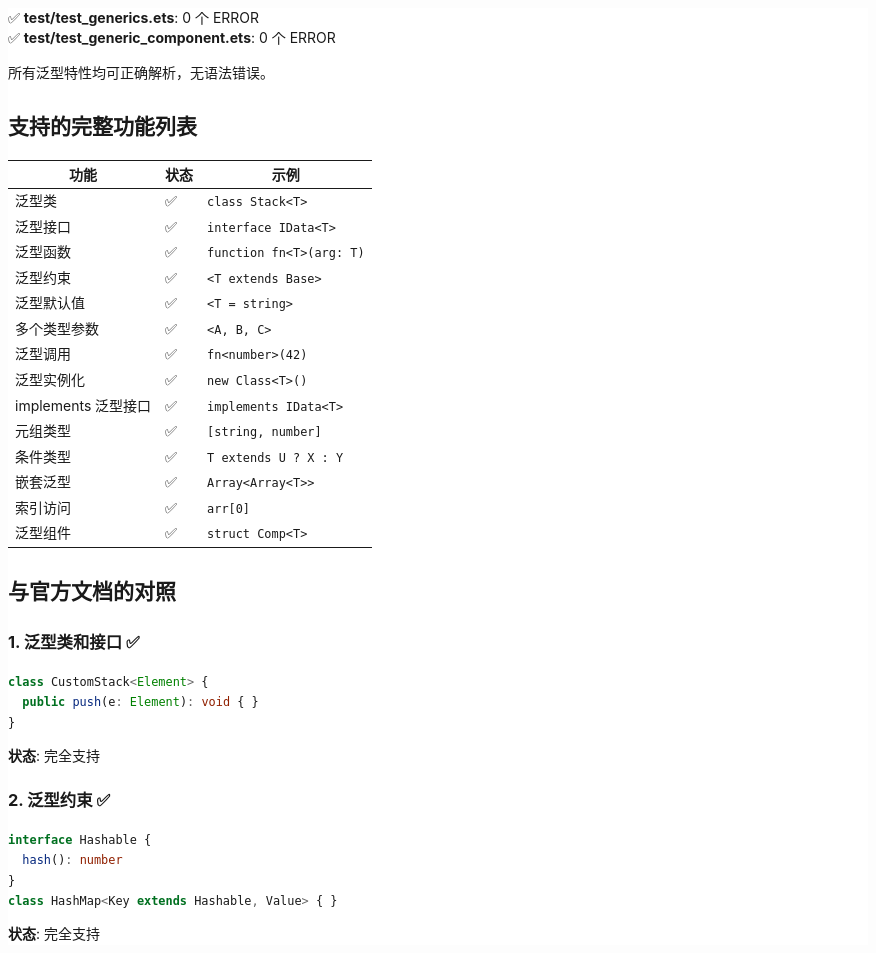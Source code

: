 ✅ **test/test_generics.ets**: 0 个 ERROR  
✅ **test/test_generic_component.ets**: 0 个 ERROR

所有泛型特性均可正确解析，无语法错误。

## 支持的完整功能列表

| 功能 | 状态 | 示例 |
|------|------|------|
| 泛型类 | ✅ | `class Stack<T>` |
| 泛型接口 | ✅ | `interface IData<T>` |
| 泛型函数 | ✅ | `function fn<T>(arg: T)` |
| 泛型约束 | ✅ | `<T extends Base>` |
| 泛型默认值 | ✅ | `<T = string>` |
| 多个类型参数 | ✅ | `<A, B, C>` |
| 泛型调用 | ✅ | `fn<number>(42)` |
| 泛型实例化 | ✅ | `new Class<T>()` |
| implements 泛型接口 | ✅ | `implements IData<T>` |
| 元组类型 | ✅ | `[string, number]` |
| 条件类型 | ✅ | `T extends U ? X : Y` |
| 嵌套泛型 | ✅ | `Array<Array<T>>` |
| 索引访问 | ✅ | `arr[0]` |
| 泛型组件 | ✅ | `struct Comp<T>` |

## 与官方文档的对照

### 1. 泛型类和接口 ✅
```typescript
class CustomStack<Element> {
  public push(e: Element): void { }
}
```
**状态**: 完全支持

### 2. 泛型约束 ✅
```typescript
interface Hashable {
  hash(): number
}
class HashMap<Key extends Hashable, Value> { }
```
**状态**: 完全支持
